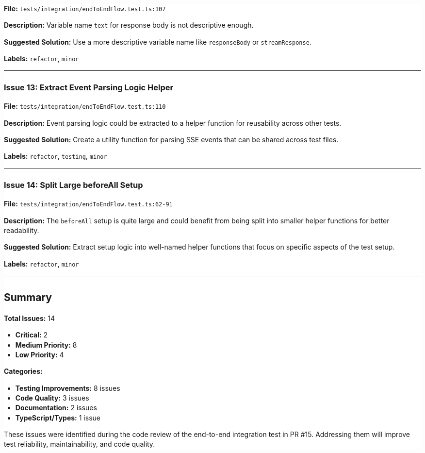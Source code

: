 **File:** `tests/integration/endToEndFlow.test.ts:107`

**Description:**
Variable name `text` for response body is not descriptive enough.

**Suggested Solution:**
Use a more descriptive variable name like `responseBody` or `streamResponse`.

**Labels:** `refactor`, `minor`

---

### Issue 13: Extract Event Parsing Logic Helper

**File:** `tests/integration/endToEndFlow.test.ts:110`

**Description:**
Event parsing logic could be extracted to a helper function for reusability across other tests.

**Suggested Solution:**
Create a utility function for parsing SSE events that can be shared across test files.

**Labels:** `refactor`, `testing`, `minor`

---

### Issue 14: Split Large beforeAll Setup

**File:** `tests/integration/endToEndFlow.test.ts:62-91`

**Description:**
The `beforeAll` setup is quite large and could benefit from being split into smaller helper functions for better readability.

**Suggested Solution:**
Extract setup logic into well-named helper functions that focus on specific aspects of the test setup.

**Labels:** `refactor`, `minor`

---

## Summary

**Total Issues:** 14
- **Critical:** 2
- **Medium Priority:** 8  
- **Low Priority:** 4

**Categories:**
- **Testing Improvements:** 8 issues
- **Code Quality:** 3 issues
- **Documentation:** 2 issues
- **TypeScript/Types:** 1 issue

These issues were identified during the code review of the end-to-end integration test in PR #15. Addressing them will improve test reliability, maintainability, and code quality.